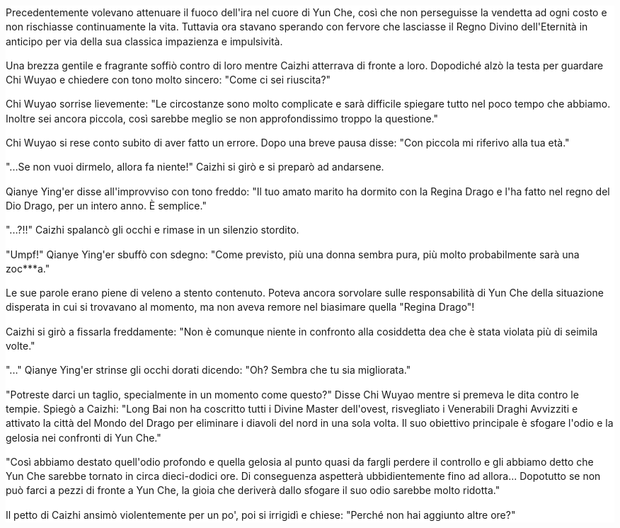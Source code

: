 
Precedentemente volevano attenuare il fuoco dell'ira nel cuore di Yun Che, così che non perseguisse la vendetta ad ogni costo e non rischiasse continuamente la vita. Tuttavia ora stavano sperando con fervore che lasciasse il Regno Divino dell'Eternità in anticipo per via della sua classica impazienza e impulsività.


Una brezza gentile e fragrante soffiò contro di loro mentre Caizhi atterrava di fronte a loro. Dopodiché alzò la testa per guardare Chi Wuyao e chiedere con tono molto sincero: "Come ci sei riuscita?"


Chi Wuyao sorrise lievemente: "Le circostanze sono molto complicate e sarà difficile spiegare tutto nel poco tempo che abbiamo. Inoltre sei ancora piccola, così sarebbe meglio se non approfondissimo troppo la questione."


Chi Wuyao si rese conto subito di aver fatto un errore. Dopo una breve pausa disse: "Con piccola mi riferivo alla tua età."


"...Se non vuoi dirmelo, allora fa niente!" Caizhi si girò e si preparò ad andarsene.


Qianye Ying'er disse all'improvviso con tono freddo: "Il tuo amato marito ha dormito con la Regina Drago e l'ha fatto nel regno del Dio Drago, per un intero anno. È semplice."


"...?!!" Caizhi spalancò gli occhi e rimase in un silenzio stordito.


"Umpf!" Qianye Ying'er sbuffò con sdegno: "Come previsto, più una donna sembra pura, più molto probabilmente sarà una zoc***a."


Le sue parole erano piene di veleno a stento contenuto. Poteva ancora sorvolare sulle responsabilità di Yun Che della situazione disperata in cui si trovavano al momento, ma non aveva remore nel biasimare quella "Regina Drago"!


Caizhi si girò a fissarla freddamente: "Non è comunque niente in confronto alla cosiddetta dea che è stata violata più di seimila volte."


"..." Qianye Ying'er strinse gli occhi dorati dicendo: "Oh? Sembra che tu sia migliorata."


"Potreste darci un taglio, specialmente in un momento come questo?" Disse Chi Wuyao mentre si premeva le dita contro le tempie. Spiegò a Caizhi: "Long Bai non ha coscritto tutti i Divine Master dell'ovest, risvegliato i Venerabili Draghi Avvizziti e attivato la città del Mondo del Drago per eliminare i diavoli del nord in una sola volta. Il suo obiettivo principale è sfogare l'odio e la gelosia nei confronti di Yun Che."


"Così abbiamo destato quell'odio profondo e quella gelosia al punto quasi da fargli perdere il controllo e gli abbiamo detto che Yun Che sarebbe tornato in circa dieci-dodici ore. Di conseguenza aspetterà ubbidientemente fino ad allora... Dopotutto se non può farci a pezzi di fronte a Yun Che, la gioia che deriverà dallo sfogare il suo odio sarebbe molto ridotta."


Il petto di Caizhi ansimò violentemente per un po', poi si irrigidì e chiese: "Perché non hai aggiunto altre ore?"

